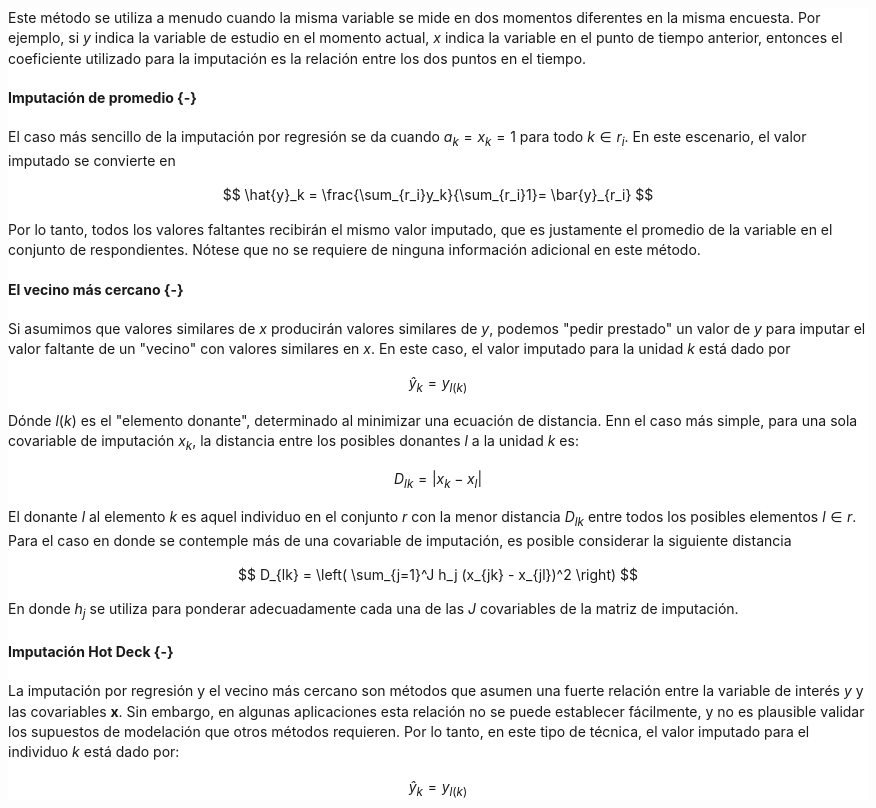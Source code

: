 Este método se utiliza a menudo cuando la misma variable se mide en dos momentos diferentes en la misma encuesta. Por ejemplo, si $y$ indica la variable de estudio en el momento actual, $x$ indica la variable en el punto de tiempo anterior, entonces el coeficiente utilizado para la imputación es la relación entre los dos puntos en el tiempo.

#### Imputación de promedio  {-}

El caso más sencillo de la imputación por regresión se da cuando $a_k = x_k = 1$ para todo $k \in r_i$. En este escenario, el valor imputado se convierte en

$$
\hat{y}_k  = \frac{\sum_{r_i}y_k}{\sum_{r_i}1}= \bar{y}_{r_i}
$$

Por lo tanto, todos los valores faltantes recibirán el mismo valor imputado, que es justamente el promedio de la variable en el conjunto de respondientes. Nótese que no se requiere de ninguna información adicional en este método.

#### El vecino más cercano  {-}

Si asumimos que valores similares de $x$ producirán valores similares de $y$, podemos "pedir prestado" un valor de $y$ para imputar el valor faltante de un "vecino" con valores similares en $x$. En este caso, el valor imputado para la unidad $k$ está dado por

$$
\hat{y}_k = y_{l(k)}
$$

Dónde $l(k)$ es el "elemento donante", determinado al minimizar una ecuación de distancia. Enn el caso más simple, para una sola covariable de imputación $x_k$, la distancia entre los posibles donantes $l$ a la unidad $k$ es:

$$
D_{lk} = |x_k - x_l|
$$

El donante $l$ al elemento $k$ es aquel individuo en el conjunto $r$ con la menor distancia $D_{lk}$ entre todos los posibles elementos $l\in r$. Para el caso en donde se contemple más de una covariable de imputación, es posible considerar la siguiente distancia 

$$
D_{lk} = \left( \sum_{j=1}^J h_j (x_{jk} - x_{jl})^2 \right)
$$

En donde $h_j$ se utiliza para ponderar adecuadamente cada una de las $J$ covariables de la matriz de imputación.

#### Imputación Hot Deck  {-}

La imputación por regresión y el vecino más cercano son métodos que asumen una fuerte relación entre la variable de interés $y$ y las covariables $\mathbf{x}$. Sin embargo, en algunas aplicaciones esta relación no se puede establecer fácilmente, y no es plausible validar los supuestos de modelación que otros métodos requieren. Por lo tanto, en este tipo de técnica, el valor imputado para el individuo $k$ está dado por: 

$$
\hat{y}_k = y_{l(k)}
$$
